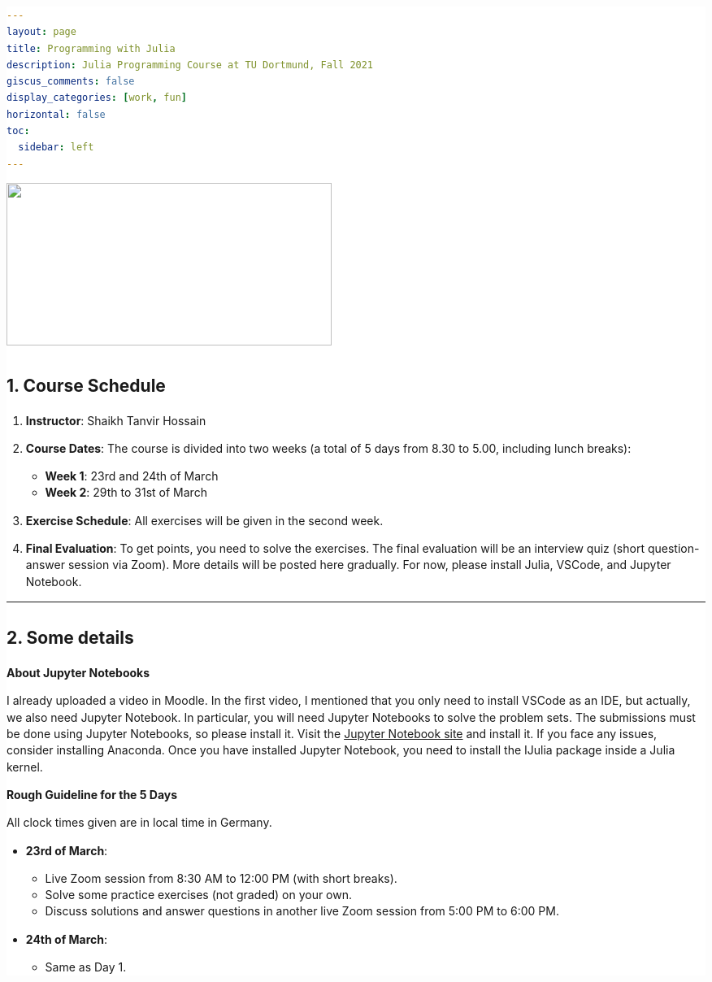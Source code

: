 ```yaml
---
layout: page
title: Programming with Julia
description: Julia Programming Course at TU Dortmund, Fall 2021
giscus_comments: false
display_categories: [work, fun]
horizontal: false
toc:
  sidebar: left
---
```



<img src="../JuliaLogo.svg" width="400" height="200" > 



## 1. Course Schedule
1. **Instructor**: Shaikh Tanvir Hossain
2. **Course Dates**: The course is divided into two weeks (a total of 5 days from 8.30 to 5.00, including lunch breaks):
   - **Week 1**: 23rd and 24th of March
   - **Week 2**: 29th to 31st of March

3. **Exercise Schedule**: All exercises will be given in the second week.

4. **Final Evaluation**: To get points, you need to solve the exercises. The final evaluation will be an interview quiz (short question-answer session via Zoom). More details will be posted here gradually. For now, please install Julia, VSCode, and Jupyter Notebook.

---

## 2. Some details

**About Jupyter Notebooks**

  I already uploaded a video in Moodle. In the first video, I mentioned that you only need to install VSCode as an IDE, but actually, we also need Jupyter Notebook. In particular, you will need Jupyter Notebooks to solve the problem sets. The submissions must be done using Jupyter Notebooks, so please install it. Visit the [Jupyter Notebook site](https://jupyter.org/install) and install it. If you face any issues, consider installing Anaconda. Once you have installed Jupyter Notebook, you need to install the IJulia package inside a Julia kernel.

**Rough Guideline for the 5 Days**

All clock times given are in local time in Germany.

- **23rd of March**: 
  - Live Zoom session from 8:30 AM to 12:00 PM (with short breaks).
  - Solve some practice exercises (not graded) on your own.
  - Discuss solutions and answer questions in another live Zoom session from 5:00 PM to 6:00 PM.

- **24th of March**: 
  - Same as Day 1.
